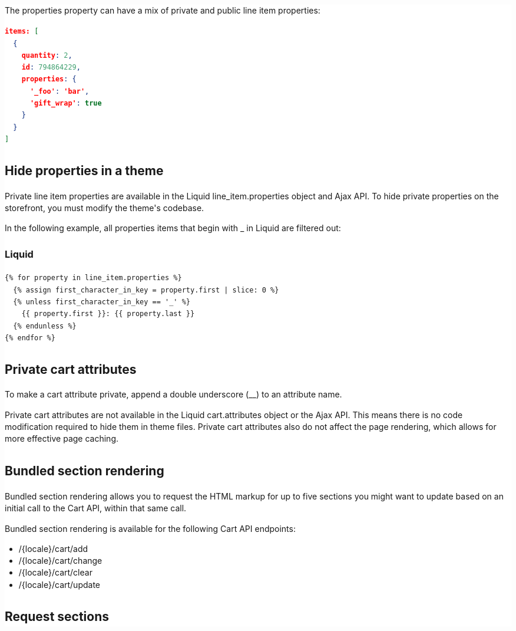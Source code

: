 The properties property can have a mix of private and public line item properties:

```json
items: [
  {
    quantity: 2,
    id: 794864229,
    properties: {
      '_foo': 'bar',
      'gift_wrap': true
    }
  }
]
```

## Hide properties in a theme

Private line item properties are available in the Liquid line_item.properties object and Ajax API. To hide private properties on the storefront, you must modify the theme's codebase.

In the following example, all properties items that begin with _ in Liquid are filtered out:

### Liquid

```liquid
{% for property in line_item.properties %}
  {% assign first_character_in_key = property.first | slice: 0 %}
  {% unless first_character_in_key == '_' %}
    {{ property.first }}: {{ property.last }}
  {% endunless %}
{% endfor %}
```

## Private cart attributes

To make a cart attribute private, append a double underscore (__) to an attribute name.

Private cart attributes are not available in the Liquid cart.attributes object or the Ajax API. This means there is no code modification required to hide them in theme files. Private cart attributes also do not affect the page rendering, which allows for more effective page caching.

## Bundled section rendering

Bundled section rendering allows you to request the HTML markup for up to five sections you might want to update based on an initial call to the Cart API, within that same call.

Bundled section rendering is available for the following Cart API endpoints:

- /{locale}/cart/add
- /{locale}/cart/change
- /{locale}/cart/clear
- /{locale}/cart/update

## Request sections
